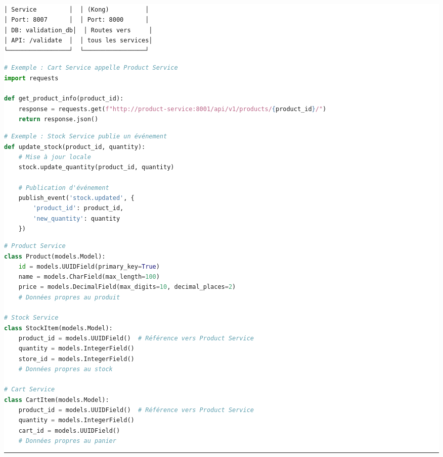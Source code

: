 ```plaintext
│ Service         │  │ (Kong)          │
│ Port: 8007      │  │ Port: 8000      │
│ DB: validation_db│  │ Routes vers     │
│ API: /validate  │  │ tous les services│
└─────────────────┘  └─────────────────┘
```

```python
# Exemple : Cart Service appelle Product Service
import requests

def get_product_info(product_id):
    response = requests.get(f"http://product-service:8001/api/v1/products/{product_id}/")
    return response.json()
```

```python
# Exemple : Stock Service publie un événement
def update_stock(product_id, quantity):
    # Mise à jour locale
    stock.update_quantity(product_id, quantity)
    
    # Publication d'événement
    publish_event('stock.updated', {
        'product_id': product_id,
        'new_quantity': quantity
    })
```

```python
# Product Service
class Product(models.Model):
    id = models.UUIDField(primary_key=True)
    name = models.CharField(max_length=100)
    price = models.DecimalField(max_digits=10, decimal_places=2)
    # Données propres au produit

# Stock Service  
class StockItem(models.Model):
    product_id = models.UUIDField()  # Référence vers Product Service
    quantity = models.IntegerField()
    store_id = models.IntegerField()
    # Données propres au stock

# Cart Service
class CartItem(models.Model):
    product_id = models.UUIDField()  # Référence vers Product Service
    quantity = models.IntegerField()
    cart_id = models.UUIDField()
    # Données propres au panier
```

---
